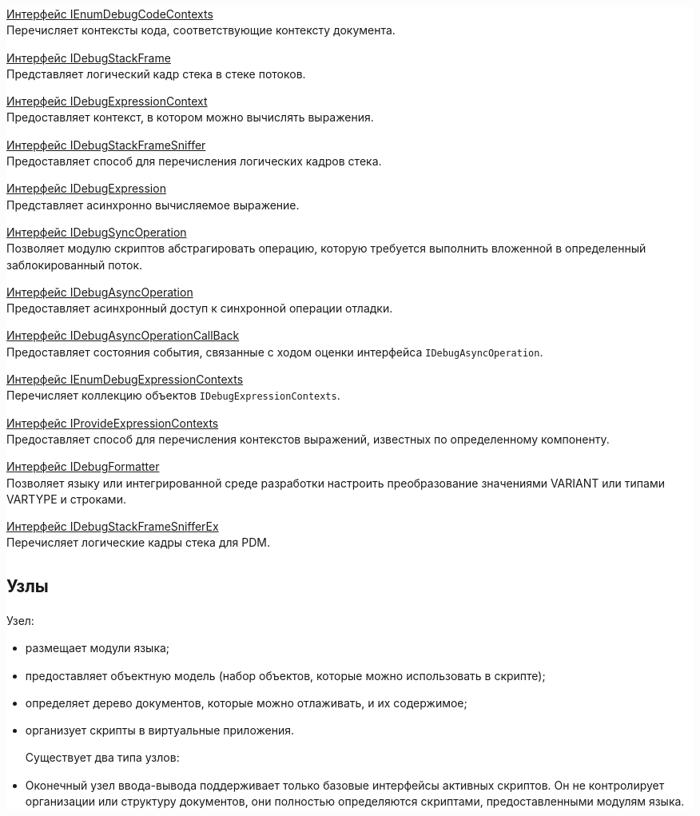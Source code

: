   [Интерфейс IEnumDebugCodeContexts](../winscript/reference/ienumdebugcodecontexts-interface.md)  
  Перечисляет контексты кода, соответствующие контексту документа.  
  
  [Интерфейс IDebugStackFrame](../winscript/reference/idebugstackframe-interface.md)  
  Представляет логический кадр стека в стеке потоков.  
  
  [Интерфейс IDebugExpressionContext](../winscript/reference/idebugexpressioncontext-interface.md)  
  Предоставляет контекст, в котором можно вычислять выражения.  
  
  [Интерфейс IDebugStackFrameSniffer](../winscript/reference/idebugstackframesniffer-interface.md)  
  Предоставляет способ для перечисления логических кадров стека.  
  
  [Интерфейс IDebugExpression](../winscript/reference/idebugexpression-interface.md)  
  Представляет асинхронно вычисляемое выражение.  
  
  [Интерфейс IDebugSyncOperation](../winscript/reference/idebugsyncoperation-interface.md)  
  Позволяет модулю скриптов абстрагировать операцию, которую требуется выполнить вложенной в определенный заблокированный поток.  
  
  [Интерфейс IDebugAsyncOperation](../winscript/reference/idebugasyncoperation-interface.md)  
  Предоставляет асинхронный доступ к синхронной операции отладки.  
  
  [Интерфейс IDebugAsyncOperationCallBack](../winscript/reference/idebugasyncoperationcallback-interface.md)  
  Предоставляет состояния события, связанные с ходом оценки интерфейса `IDebugAsyncOperation`.  
  
  [Интерфейс IEnumDebugExpressionContexts](../winscript/reference/ienumdebugexpressioncontexts-interface.md)  
  Перечисляет коллекцию объектов `IDebugExpressionContexts`.  
  
  [Интерфейс IProvideExpressionContexts](../winscript/reference/iprovideexpressioncontexts-interface.md)  
  Предоставляет способ для перечисления контекстов выражений, известных по определенному компоненту.  
  
  [Интерфейс IDebugFormatter](../winscript/reference/idebugformatter-interface.md)  
  Позволяет языку или интегрированной среде разработки настроить преобразование значениями VARIANT или типами VARTYPE и строками.  
  
  [Интерфейс IDebugStackFrameSnifferEx](../winscript/reference/idebugstackframesnifferex-interface.md)  
  Перечисляет логические кадры стека для PDM.  
  
## <a name="hosts"></a>Узлы  
 Узел:  
  
- размещает модули языка;  
  
- предоставляет объектную модель (набор объектов, которые можно использовать в скрипте);  
  
- определяет дерево документов, которые можно отлаживать, и их содержимое;  
  
- организует скрипты в виртуальные приложения.  
  
  Существует два типа узлов:  
  
- Оконечный узел ввода-вывода поддерживает только базовые интерфейсы активных скриптов. Он не контролирует организации или структуру документов, они полностью определяются скриптами, предоставленными модулям языка.  
  